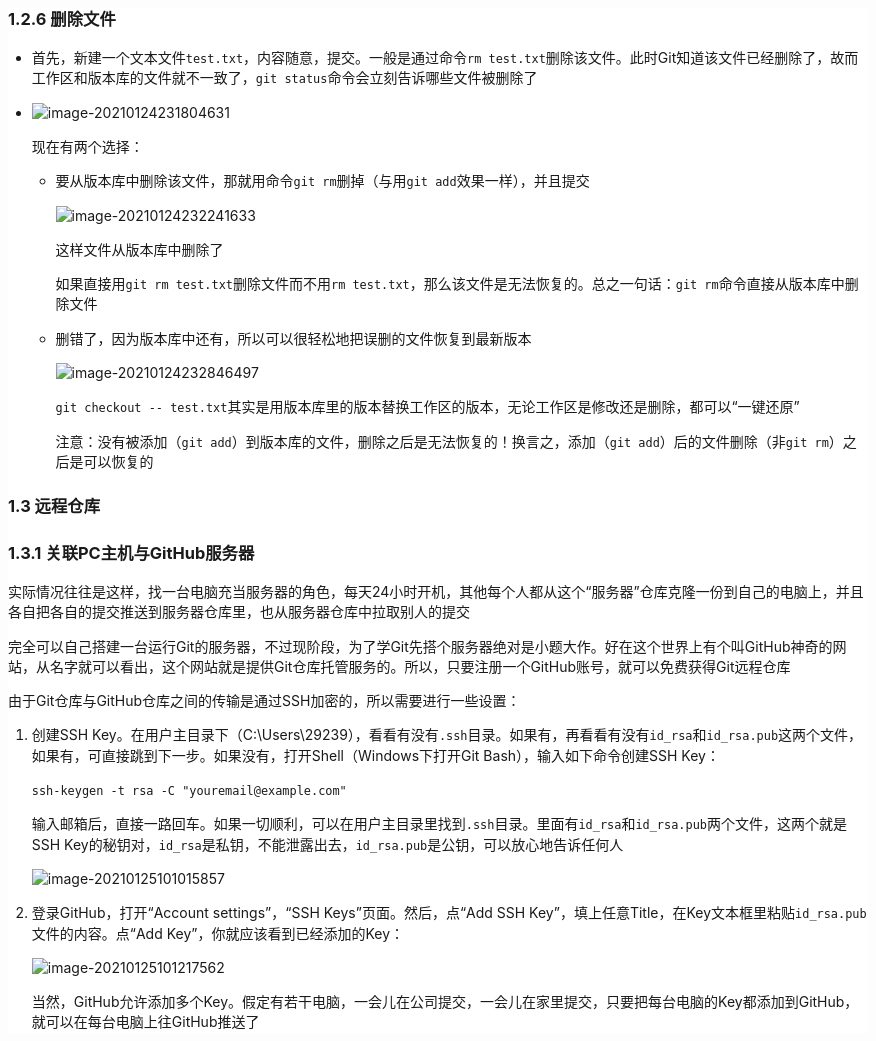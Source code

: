 ### 1.2.6 删除文件

- 首先，新建一个文本文件`test.txt`，内容随意，提交。一般是通过命令`rm test.txt`删除该文件。此时Git知道该文件已经删除了，故而工作区和版本库的文件就不一致了，`git status`命令会立刻告诉哪些文件被删除了

- ![image-20210124231804631](https://pic-blogs.oss-cn-beijing.aliyuncs.com/img/image-20210124231804631.png)

  现在有两个选择：

  - 要从版本库中删除该文件，那就用命令`git rm`删掉（与用`git add`效果一样），并且提交

    ![image-20210124232241633](https://pic-blogs.oss-cn-beijing.aliyuncs.com/img/image-20210125101015857.png)

    这样文件从版本库中删除了

    如果直接用`git rm test.txt`删除文件而不用`rm test.txt`，那么该文件是无法恢复的。总之一句话：`git rm`命令直接从版本库中删除文件

  - 删错了，因为版本库中还有，所以可以很轻松地把误删的文件恢复到最新版本

    ![image-20210124232846497](https://pic-blogs.oss-cn-beijing.aliyuncs.com/img/image-20210124230438521.png)

    `git checkout -- test.txt`其实是用版本库里的版本替换工作区的版本，无论工作区是修改还是删除，都可以“一键还原”

    

    注意：没有被添加（`git add`）到版本库的文件，删除之后是无法恢复的！换言之，添加（`git add`）后的文件删除（非`git rm`）之后是可以恢复的


### 1.3 远程仓库

### 1.3.1 关联PC主机与GitHub服务器

实际情况往往是这样，找一台电脑充当服务器的角色，每天24小时开机，其他每个人都从这个“服务器”仓库克隆一份到自己的电脑上，并且各自把各自的提交推送到服务器仓库里，也从服务器仓库中拉取别人的提交

完全可以自己搭建一台运行Git的服务器，不过现阶段，为了学Git先搭个服务器绝对是小题大作。好在这个世界上有个叫GitHub神奇的网站，从名字就可以看出，这个网站就是提供Git仓库托管服务的。所以，只要注册一个GitHub账号，就可以免费获得Git远程仓库

由于Git仓库与GitHub仓库之间的传输是通过SSH加密的，所以需要进行一些设置：

1. 创建SSH Key。在用户主目录下（C:\Users\29239），看看有没有`.ssh`目录。如果有，再看看有没有`id_rsa`和`id_rsa.pub`这两个文件，如果有，可直接跳到下一步。如果没有，打开Shell（Windows下打开Git Bash），输入如下命令创建SSH Key：

   ```
   ssh-keygen -t rsa -C "youremail@example.com"
   ```

   输入邮箱后，直接一路回车。如果一切顺利，可以在用户主目录里找到`.ssh`目录。里面有`id_rsa`和`id_rsa.pub`两个文件，这两个就是SSH Key的秘钥对，`id_rsa`是私钥，不能泄露出去，`id_rsa.pub`是公钥，可以放心地告诉任何人

   ![image-20210125101015857](https://pic-blogs.oss-cn-beijing.aliyuncs.com/img/image-20210124232846497.png)

2. 登录GitHub，打开“Account settings”，“SSH Keys”页面。然后，点“Add SSH Key”，填上任意Title，在Key文本框里粘贴`id_rsa.pub`文件的内容。点“Add Key”，你就应该看到已经添加的Key：

   ![image-20210125101217562](https://pic-blogs.oss-cn-beijing.aliyuncs.com/img/image-20210125101217562.png)

   当然，GitHub允许添加多个Key。假定有若干电脑，一会儿在公司提交，一会儿在家里提交，只要把每台电脑的Key都添加到GitHub，就可以在每台电脑上往GitHub推送了
